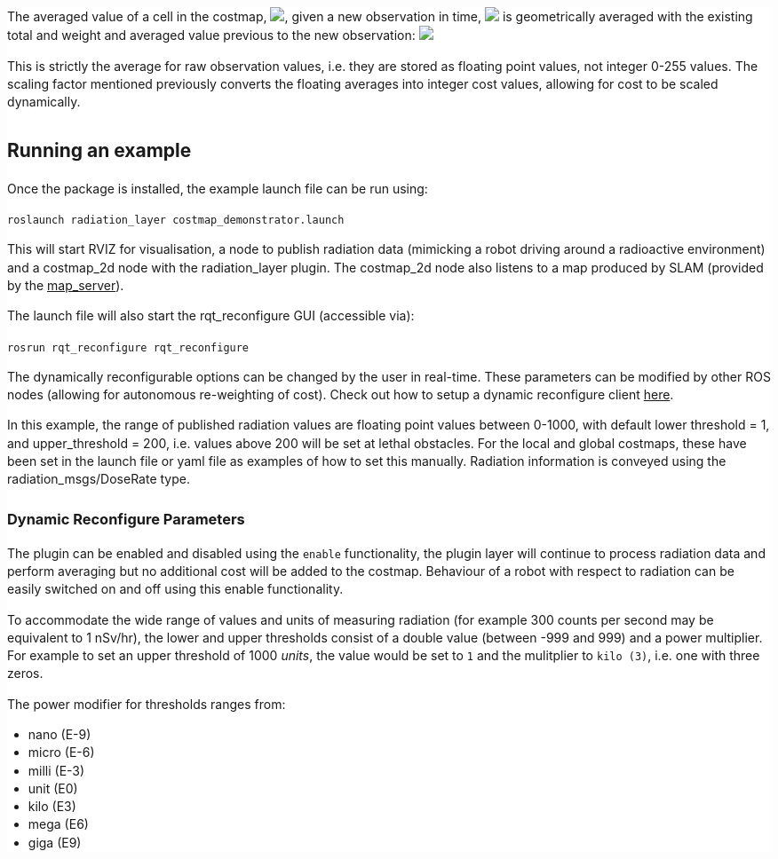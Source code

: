 
The averaged value of a cell in the costmap, <img src="https://render.githubusercontent.com/render/math?math=v_%7Bi%7D">, given a new observation in time, <img src="https://render.githubusercontent.com/render/math?math=O_%7Bt%7D"> is geometrically averaged with the existing total and weight and averaged value previous to the new observation:
<img src="https://render.githubusercontent.com/render/math?math=v_%7Bi%7D%20%3D%20%20%5Cfrac%7BO_%7Bt%7Dw_%7Bi%7D%20%2B%20%5Csum_%7Bj%3D1%7D%5E%7Bi-1%7D%20v_%7Bj%7Dw_%7Bj%7D%7D%7Bw_%7Bi%7D%20%2B%20%5Csum_%7Bj%3D1%7D%5E%7Bi-1%7D%20w_%7Bj%7D%7D">


This is strictly the average for raw observation values, i.e. they are stored as floating point values, not integer 0-255 values.  The scaling factor mentioned previously converts the floating averages into integer cost values, allowing for cost to be scaled dynamically.
 

## Running an example
Once the package is installed, the example launch file can be run using:
```
roslaunch radiation_layer costmap_demonstrator.launch
```

This will start RVIZ for visualisation, a node to publish radiation data (mimicking a robot driving around a radioactive environment) and a costmap_2d node with the radiation_layer plugin.  The costmap_2d node also listens to a map produced by SLAM (provided by the [map_server](http://wiki.ros.org/map_server)).

The launch file will also start the rqt_reconfigure GUI (accessible via):
```
rosrun rqt_reconfigure rqt_reconfigure
```
The dynamically reconfigurable options can be changed by the user in real-time.  These parameters can be modified by other ROS nodes (allowing for autonomous re-weighting of cost).  Check out how to setup a dynamic reconfigure client [here](http://wiki.ros.org/dynamic_reconfigure/Tutorials).

In this example, the range of published radiation values are floating point values between 0-1000, with default lower threshold = 1, and upper_threshold = 200, i.e. values above 200 will be set at lethal obstacles.  For the local and global costmaps, these have been set in the launch file or yaml file as examples of how to set this manually.  Radiation information is conveyed using the radiation_msgs/DoseRate type.

### Dynamic Reconfigure Parameters

The plugin can be enabled and disabled using the ```enable``` functionality, the plugin layer will continue to process radiation data and perform averaging but no additional cost will be added to the costmap.  Behaviour of a robot with respect to radiation can be easily switched on and off using this enable functionality.

To accommodate the wide range of values and units of measuring radiation (for example 300 counts per second may be equivalent to 1 nSv/hr), the lower and upper thresholds consist of a double value (between -999 and 999) and a power multiplier.  For example to set an upper threshold of 1000 *units*, the value would be set to ```1``` and the mulitplier to ```kilo (3)```, i.e. one with three zeros.

The power modifier for thresholds ranges from:

- nano (E-9)
- micro (E-6)
- milli (E-3)
- unit (E0)
- kilo (E3)
- mega (E6)
- giga (E9)
